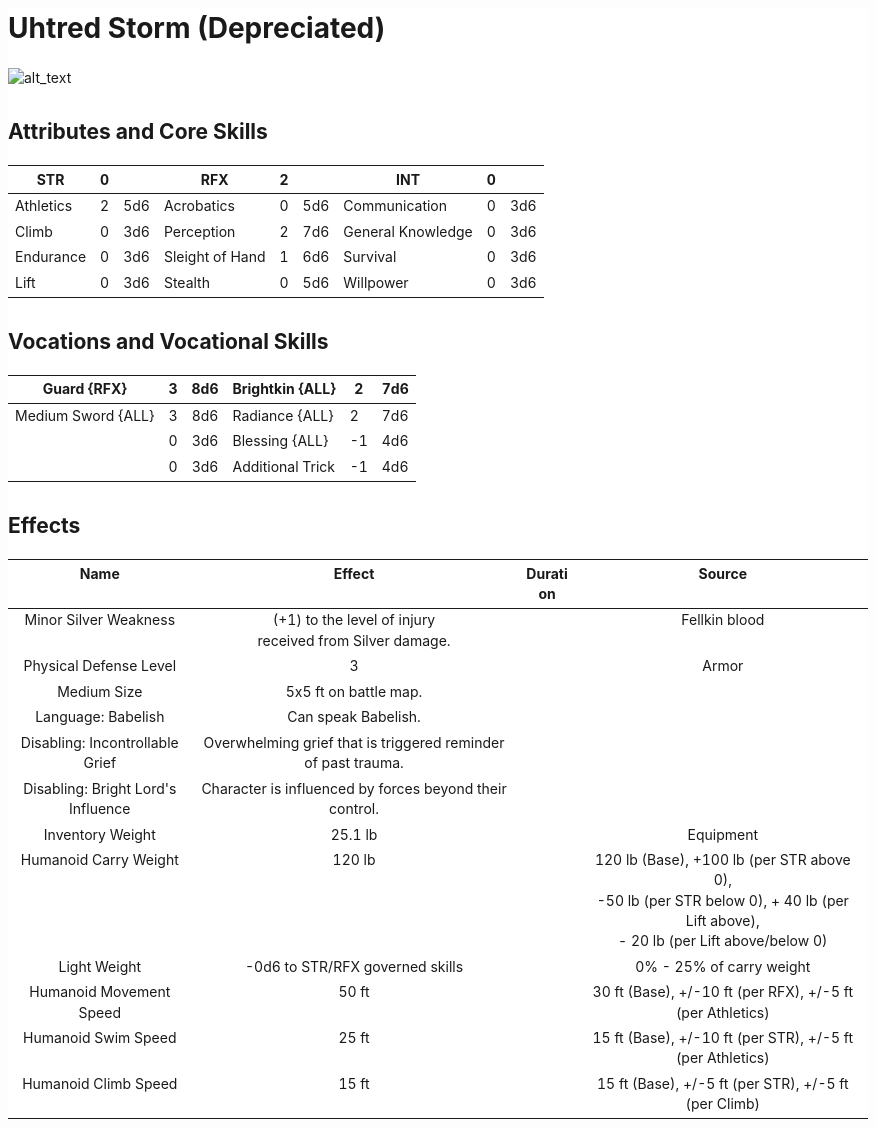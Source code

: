 # Uhtred Storm (Depreciated)

![alt_text](UhtredStorm.png)

## Attributes and Core Skills

| STR       |   0   |       | RFX             |   2   |       | INT               |   0   |       |
| --------- | :---: | :---: | --------------- | :---: | :---: | ----------------- | :---: | :---: |
| Athletics |   2   |  5d6  | Acrobatics      |   0   |  5d6  | Communication     |   0   |  3d6  |
| Climb     |   0   |  3d6  | Perception      |   2   |  7d6  | General Knowledge |   0   |  3d6  |
| Endurance |   0   |  3d6  | Sleight of Hand |   1   |  6d6  | Survival          |   0   |  3d6  |
| Lift      |   0   |  3d6  | Stealth         |   0   |  5d6  | Willpower         |   0   |  3d6  |

## Vocations and Vocational Skills

| Guard {RFX}        |   3   |  8d6  | Brightkin {ALL} | 2   | 7d6 |
| ------------------ | :---: | :---: | --------------- | --- | --- |
| Medium Sword {ALL} |   3   |  8d6  | Radiance {ALL}  | 2   | 7d6 |
|                    |   0   |  3d6  | Blessing {ALL}  | -1  | 4d6 |
|                    |   0   |  3d6  | Additional Trick | -1  | 4d6 |

## Effects

|                Name                |                            Effect                             | Duration |                                                                  Source                                                                  |
| :--------------------------------: | :-----------------------------------------------------------: | :------: | :--------------------------------------------------------------------------------------------------------------------------------------: |
|       Minor Silver Weakness        | (+1) to the level of injury<br />received from Silver damage. |          |                                                              Fellkin blood                                                               |
|       Physical Defense Level       |                               3                               |          |                                                                  Armor                                                                   |
|            Medium Size             |                     5x5 ft on battle map.                     |          |                                                                                                                                          |
|         Language: Babelish         |                      Can speak Babelish.                      |          |                                                                                                                                          |
|  Disabling: Incontrollable Grief   | Overwhelming grief that is triggered reminder of past trauma. |          |                                                                                                                                          |
| Disabling: Bright Lord's Influence |    Character is influenced by forces beyond their control.    |          |                                                                                                                                          |
|          Inventory Weight          |                            25.1 lb                            |          |                                                                Equipment                                                                 |
|       Humanoid Carry Weight        |                            120 lb                             |          | 120 lb (Base), +100 lb (per STR above 0),<br />-50 lb (per STR below 0), + 40 lb (per Lift above),<br />- 20 lb (per Lift above/below 0) |
|            Light Weight            |                -0d6 to STR/RFX governed skills                |          |                                                         0% - 25% of carry weight                                                         |
|      Humanoid Movement Speed       |                             50 ft                             |          |                                        30 ft (Base), +/-10 ft (per RFX), +/-5 ft (per Athletics)                                         |
|        Humanoid Swim Speed         |                             25 ft                             |          |                                        15 ft (Base), +/-10 ft (per STR), +/-5 ft (per Athletics)                                         |
|        Humanoid Climb Speed        |                             15 ft                             |          |                                           15 ft (Base), +/-5 ft (per STR), +/-5 ft (per Climb)                                           |
